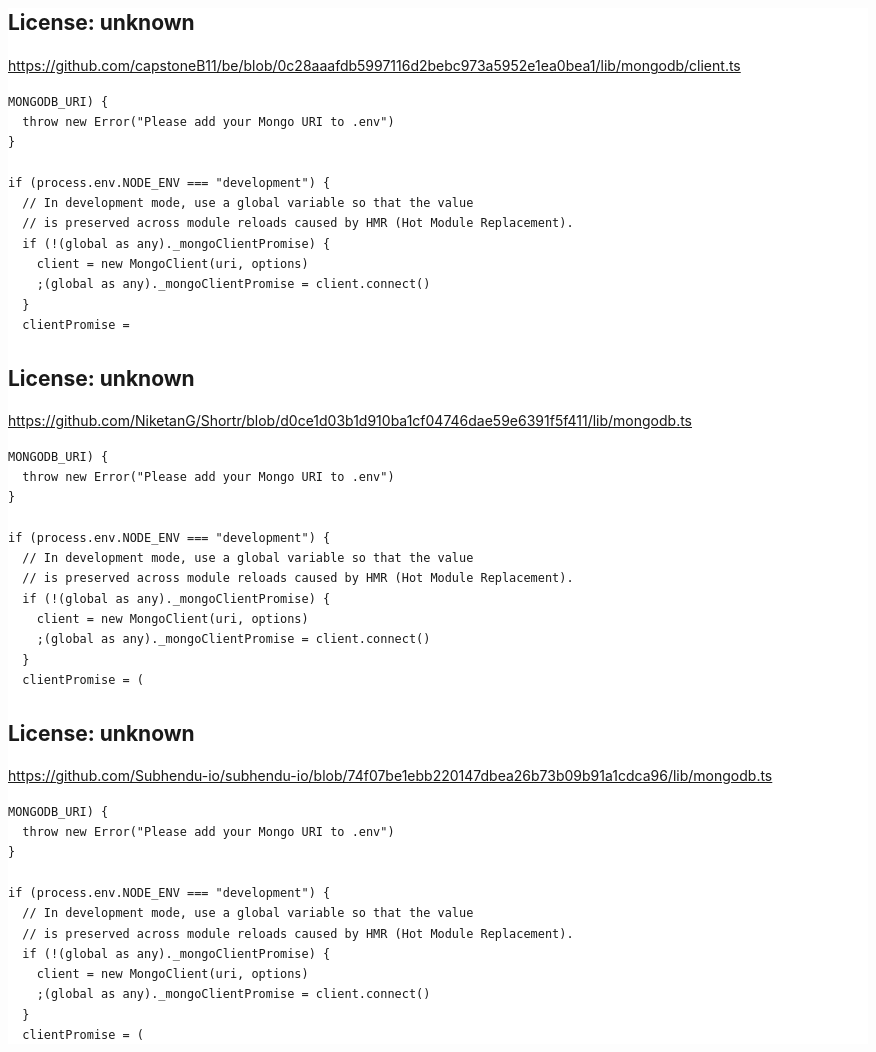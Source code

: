 
## License: unknown
https://github.com/capstoneB11/be/blob/0c28aaafdb5997116d2bebc973a5952e1ea0bea1/lib/mongodb/client.ts

```
MONGODB_URI) {
  throw new Error("Please add your Mongo URI to .env")
}

if (process.env.NODE_ENV === "development") {
  // In development mode, use a global variable so that the value
  // is preserved across module reloads caused by HMR (Hot Module Replacement).
  if (!(global as any)._mongoClientPromise) {
    client = new MongoClient(uri, options)
    ;(global as any)._mongoClientPromise = client.connect()
  }
  clientPromise =
```


## License: unknown
https://github.com/NiketanG/Shortr/blob/d0ce1d03b1d910ba1cf04746dae59e6391f5f411/lib/mongodb.ts

```
MONGODB_URI) {
  throw new Error("Please add your Mongo URI to .env")
}

if (process.env.NODE_ENV === "development") {
  // In development mode, use a global variable so that the value
  // is preserved across module reloads caused by HMR (Hot Module Replacement).
  if (!(global as any)._mongoClientPromise) {
    client = new MongoClient(uri, options)
    ;(global as any)._mongoClientPromise = client.connect()
  }
  clientPromise = (
```


## License: unknown
https://github.com/Subhendu-io/subhendu-io/blob/74f07be1ebb220147dbea26b73b09b91a1cdca96/lib/mongodb.ts

```
MONGODB_URI) {
  throw new Error("Please add your Mongo URI to .env")
}

if (process.env.NODE_ENV === "development") {
  // In development mode, use a global variable so that the value
  // is preserved across module reloads caused by HMR (Hot Module Replacement).
  if (!(global as any)._mongoClientPromise) {
    client = new MongoClient(uri, options)
    ;(global as any)._mongoClientPromise = client.connect()
  }
  clientPromise = (
```
